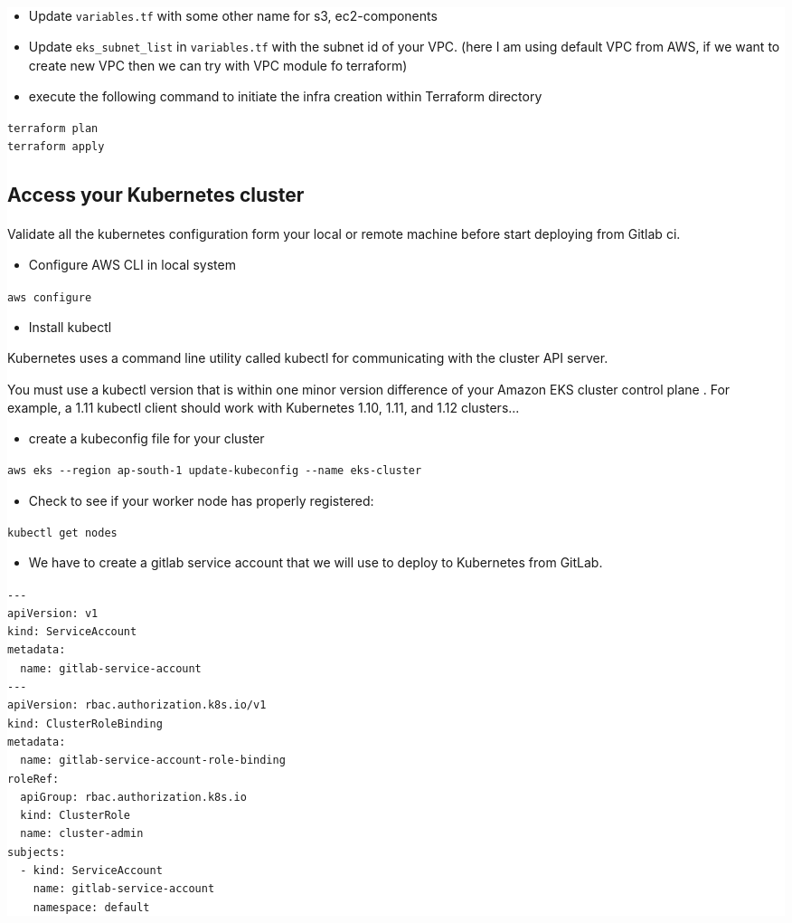 * Update `variables.tf` with some other name for s3, ec2-components

* Update `eks_subnet_list` in `variables.tf` with the subnet id of your VPC. (here I am using default VPC from AWS, if we want to create new VPC then we can try with VPC module fo terraform)

* execute the following command to initiate the infra creation within Terraform directory

```shell
terraform plan
terraform apply
```

## Access your Kubernetes cluster

Validate all the kubernetes configuration form your local or remote machine before start deploying from Gitlab ci.

* Configure AWS CLI in local system

```shell
aws configure
```

* Install kubectl

Kubernetes uses a command line utility called kubectl for communicating with the cluster API server.

You must use a kubectl version that is within one minor version difference of your Amazon EKS cluster control plane . For example, a 1.11 kubectl client should work with Kubernetes 1.10, 1.11, and 1.12 clusters...

* create a kubeconfig file for your cluster

```shell
aws eks --region ap-south-1 update-kubeconfig --name eks-cluster
```

* Check to see if your worker node has properly registered:

```shell
kubectl get nodes
```

* We have to create a gitlab service account that we will use to deploy to Kubernetes from GitLab.


```code
---
apiVersion: v1
kind: ServiceAccount
metadata:
  name: gitlab-service-account
---
apiVersion: rbac.authorization.k8s.io/v1
kind: ClusterRoleBinding
metadata:
  name: gitlab-service-account-role-binding
roleRef:
  apiGroup: rbac.authorization.k8s.io
  kind: ClusterRole
  name: cluster-admin
subjects:
  - kind: ServiceAccount
    name: gitlab-service-account
    namespace: default
```
